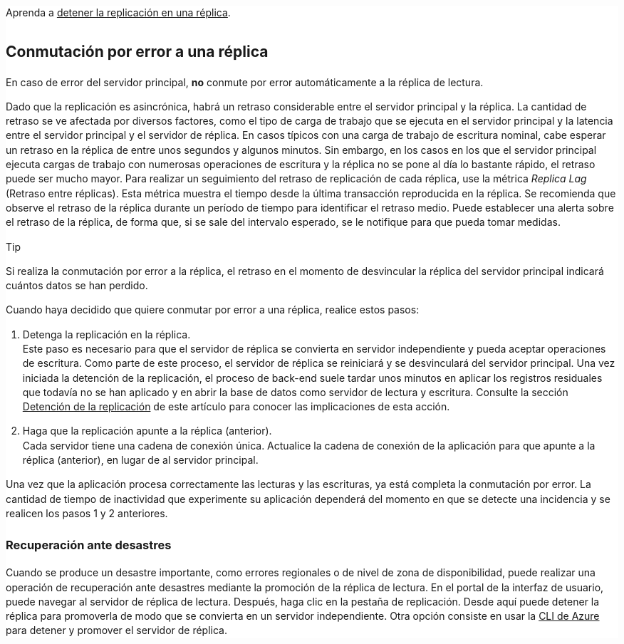 Aprenda a [detener la replicación en una réplica](howto-read-replicas-portal.md).

## <a name="failover-to-replica"></a>Conmutación por error a una réplica

En caso de error del servidor principal, **no** conmute por error automáticamente a la réplica de lectura. 

Dado que la replicación es asincrónica, habrá un retraso considerable entre el servidor principal y la réplica. La cantidad de retraso se ve afectada por diversos factores, como el tipo de carga de trabajo que se ejecuta en el servidor principal y la latencia entre el servidor principal y el servidor de réplica. En casos típicos con una carga de trabajo de escritura nominal, cabe esperar un retraso en la réplica de entre unos segundos y algunos minutos. Sin embargo, en los casos en los que el servidor principal ejecuta cargas de trabajo con numerosas operaciones de escritura y la réplica no se pone al día lo bastante rápido, el retraso puede ser mucho mayor. Para realizar un seguimiento del retraso de replicación de cada réplica, use la métrica *Replica Lag* (Retraso entre réplicas). Esta métrica muestra el tiempo desde la última transacción reproducida en la réplica. Se recomienda que observe el retraso de la réplica durante un período de tiempo para identificar el retraso medio. Puede establecer una alerta sobre el retraso de la réplica, de forma que, si se sale del intervalo esperado, se le notifique para que pueda tomar medidas.

> [!Tip]
> Si realiza la conmutación por error a la réplica, el retraso en el momento de desvincular la réplica del servidor principal indicará cuántos datos se han perdido.

Cuando haya decidido que quiere conmutar por error a una réplica, realice estos pasos: 

1. Detenga la replicación en la réplica.<br/>
   Este paso es necesario para que el servidor de réplica se convierta en servidor independiente y pueda aceptar operaciones de escritura. Como parte de este proceso, el servidor de réplica se reiniciará y se desvinculará del servidor principal. Una vez iniciada la detención de la replicación, el proceso de back-end suele tardar unos minutos en aplicar los registros residuales que todavía no se han aplicado y en abrir la base de datos como servidor de lectura y escritura. Consulte la sección [Detención de la replicación](#stop-replication--promote-replica) de este artículo para conocer las implicaciones de esta acción.
    
2. Haga que la replicación apunte a la réplica (anterior).<br/>
   Cada servidor tiene una cadena de conexión única. Actualice la cadena de conexión de la aplicación para que apunte a la réplica (anterior), en lugar de al servidor principal.
    
Una vez que la aplicación procesa correctamente las lecturas y las escrituras, ya está completa la conmutación por error. La cantidad de tiempo de inactividad que experimente su aplicación dependerá del momento en que se detecte una incidencia y se realicen los pasos 1 y 2 anteriores.

### <a name="disaster-recovery"></a>Recuperación ante desastres

Cuando se produce un desastre importante, como errores regionales o de nivel de zona de disponibilidad, puede realizar una operación de recuperación ante desastres mediante la promoción de la réplica de lectura. En el portal de la interfaz de usuario, puede navegar al servidor de réplica de lectura. Después, haga clic en la pestaña de replicación. Desde aquí puede detener la réplica para promoverla de modo que se convierta en un servidor independiente. Otra opción consiste en usar la [CLI de Azure](/cli/azure/postgres/server/replica#az_postgres_server_replica_stop) para detener y promover el servidor de réplica.
